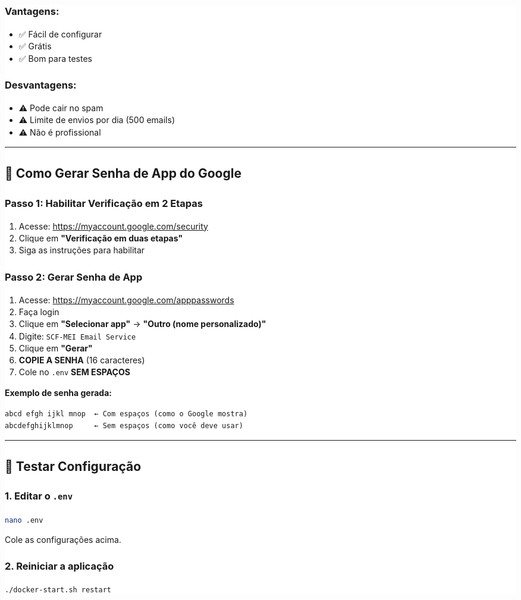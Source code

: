 ### **Vantagens:**
- ✅ Fácil de configurar
- ✅ Grátis
- ✅ Bom para testes

### **Desvantagens:**
- ⚠️ Pode cair no spam
- ⚠️ Limite de envios por dia (500 emails)
- ⚠️ Não é profissional

---

## 🔑 Como Gerar Senha de App do Google

### **Passo 1: Habilitar Verificação em 2 Etapas**

1. Acesse: https://myaccount.google.com/security
2. Clique em **"Verificação em duas etapas"**
3. Siga as instruções para habilitar

### **Passo 2: Gerar Senha de App**

1. Acesse: https://myaccount.google.com/apppasswords
2. Faça login
3. Clique em **"Selecionar app"** → **"Outro (nome personalizado)"**
4. Digite: `SCF-MEI Email Service`
5. Clique em **"Gerar"**
6. **COPIE A SENHA** (16 caracteres)
7. Cole no `.env` **SEM ESPAÇOS**

**Exemplo de senha gerada:**
```
abcd efgh ijkl mnop  ← Com espaços (como o Google mostra)
abcdefghijklmnop     ← Sem espaços (como você deve usar)
```

---

## 🧪 Testar Configuração

### **1. Editar o `.env`**

```bash
nano .env
```

Cole as configurações acima.

### **2. Reiniciar a aplicação**

```bash
./docker-start.sh restart
```
